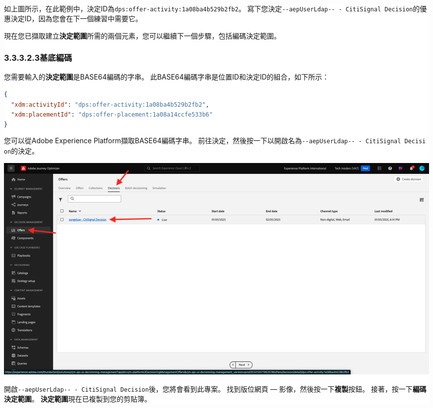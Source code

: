 如上圖所示，在此範例中，決定ID為`dps:offer-activity:1a08ba4b529b2fb2`。 寫下您決定`--aepUserLdap-- - CitiSignal Decision`的優惠決定ID，因為您會在下一個練習中需要它。

現在您已擷取建立&#x200B;**決定範圍**&#x200B;所需的兩個元素，您可以繼續下一個步驟，包括編碼決定範圍。

### 3.3.3.2.3基底編碼

您需要輸入的&#x200B;**決定範圍**&#x200B;是BASE64編碼的字串。 此BASE64編碼字串是位置ID和決定ID的組合，如下所示：

```json
{
  "xdm:activityId": "dps:offer-activity:1a08ba4b529b2fb2",
  "xdm:placementId": "dps:offer-placement:1a08a14ccfe533b6"
}
```

您可以從Adobe Experience Platform擷取BASE64編碼字串。 前往決定，然後按一下以開啟名為`--aepUserLdap-- - CitiSignal Decision`的決定。

![WebSDK](./images/launch9.png)

開啟`--aepUserLdap-- - CitiSignal Decision`後，您將會看到此專案。 找到版位網頁 — 影像，然後按一下&#x200B;**複製**&#x200B;按鈕。 接著，按一下&#x200B;**編碼決定範圍**。 **決定範圍**&#x200B;現在已複製到您的剪貼簿。
